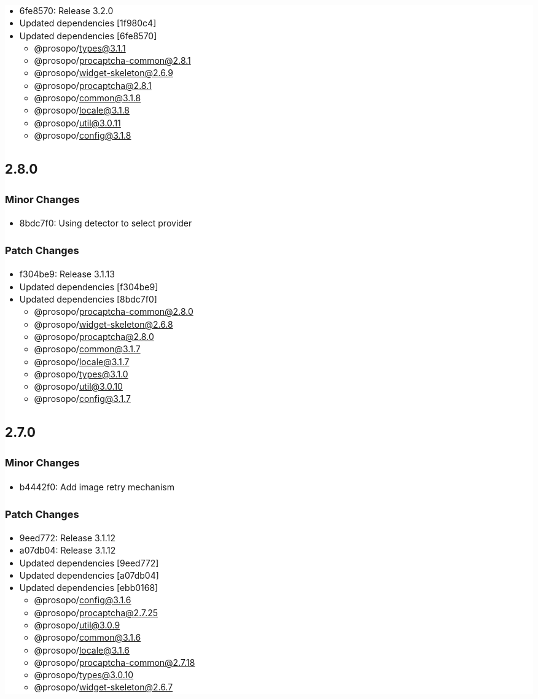 - 6fe8570: Release 3.2.0
- Updated dependencies [1f980c4]
- Updated dependencies [6fe8570]
  - @prosopo/types@3.1.1
  - @prosopo/procaptcha-common@2.8.1
  - @prosopo/widget-skeleton@2.6.9
  - @prosopo/procaptcha@2.8.1
  - @prosopo/common@3.1.8
  - @prosopo/locale@3.1.8
  - @prosopo/util@3.0.11
  - @prosopo/config@3.1.8

## 2.8.0
### Minor Changes

- 8bdc7f0: Using detector to select provider

### Patch Changes

- f304be9: Release 3.1.13
- Updated dependencies [f304be9]
- Updated dependencies [8bdc7f0]
  - @prosopo/procaptcha-common@2.8.0
  - @prosopo/widget-skeleton@2.6.8
  - @prosopo/procaptcha@2.8.0
  - @prosopo/common@3.1.7
  - @prosopo/locale@3.1.7
  - @prosopo/types@3.1.0
  - @prosopo/util@3.0.10
  - @prosopo/config@3.1.7

## 2.7.0
### Minor Changes

- b4442f0: Add image retry mechanism

### Patch Changes

- 9eed772: Release 3.1.12
- a07db04: Release 3.1.12
- Updated dependencies [9eed772]
- Updated dependencies [a07db04]
- Updated dependencies [ebb0168]
  - @prosopo/config@3.1.6
  - @prosopo/procaptcha@2.7.25
  - @prosopo/util@3.0.9
  - @prosopo/common@3.1.6
  - @prosopo/locale@3.1.6
  - @prosopo/procaptcha-common@2.7.18
  - @prosopo/types@3.0.10
  - @prosopo/widget-skeleton@2.6.7
